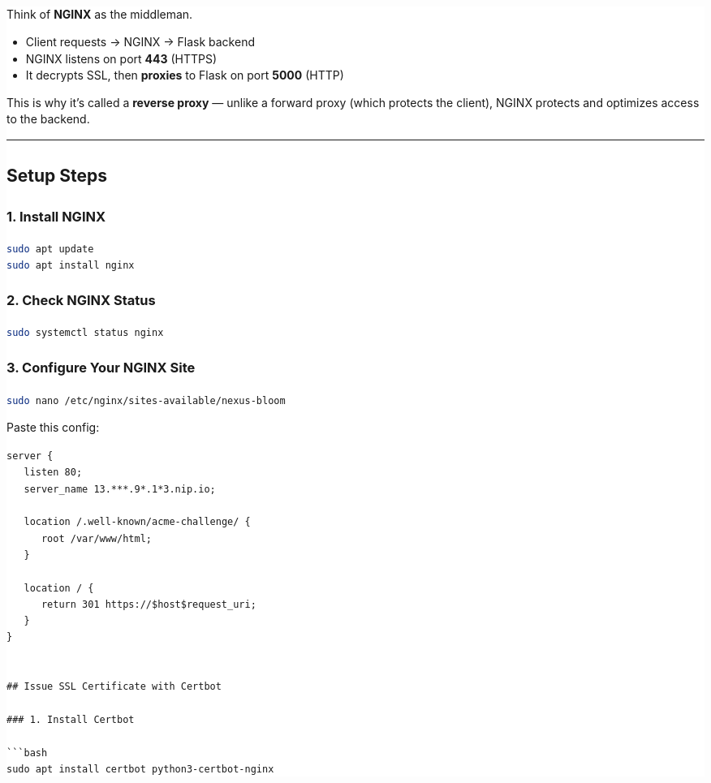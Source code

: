 Think of **NGINX** as the middleman.

- Client requests → NGINX → Flask backend
- NGINX listens on port **443** (HTTPS)
- It decrypts SSL, then **proxies** to Flask on port **5000** (HTTP)

This is why it’s called a **reverse proxy** — unlike a forward proxy (which protects the client), NGINX protects and optimizes access to the backend.

---

## Setup Steps

### 1. Install NGINX

```bash
sudo apt update
sudo apt install nginx
```

### 2. Check NGINX Status

```bash
sudo systemctl status nginx
```

### 3. Configure Your NGINX Site

```bash
sudo nano /etc/nginx/sites-available/nexus-bloom
```

Paste this config:

   ```nginx
   server {
      listen 80;
      server_name 13.***.9*.1*3.nip.io;

      location /.well-known/acme-challenge/ {
         root /var/www/html;
      }

      location / {
         return 301 https://$host$request_uri;
      }
   }


## Issue SSL Certificate with Certbot

### 1. Install Certbot

```bash
sudo apt install certbot python3-certbot-nginx
```
